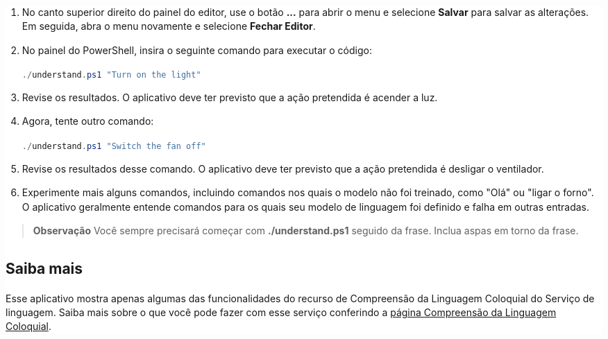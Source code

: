 1. No canto superior direito do painel do editor, use o botão **...** para abrir o menu e selecione **Salvar** para salvar as alterações. Em seguida, abra o menu novamente e selecione **Fechar Editor**.

1. No painel do PowerShell, insira o seguinte comando para executar o código:

    ```PowerShell
    ./understand.ps1 "Turn on the light"
    ```

1. Revise os resultados. O aplicativo deve ter previsto que a ação pretendida é acender a luz.

1. Agora, tente outro comando:

    ```PowerShell
    ./understand.ps1 "Switch the fan off"
    ```

1. Revise os resultados desse comando. O aplicativo deve ter previsto que a ação pretendida é desligar o ventilador.

1. Experimente mais alguns comandos, incluindo comandos nos quais o modelo não foi treinado, como "Olá" ou "ligar o forno". O aplicativo geralmente entende comandos para os quais seu modelo de linguagem foi definido e falha em outras entradas.

>**Observação** Você sempre precisará começar com **./understand.ps1** seguido da frase. Inclua aspas em torno da frase.

## <a name="learn-more"></a>Saiba mais

Esse aplicativo mostra apenas algumas das funcionalidades do recurso de Compreensão da Linguagem Coloquial do Serviço de linguagem. Saiba mais sobre o que você pode fazer com esse serviço conferindo a [página Compreensão da Linguagem Coloquial](https://docs.microsoft.com/azure/cognitive-services/language-service/conversational-language-understanding/overview). 

